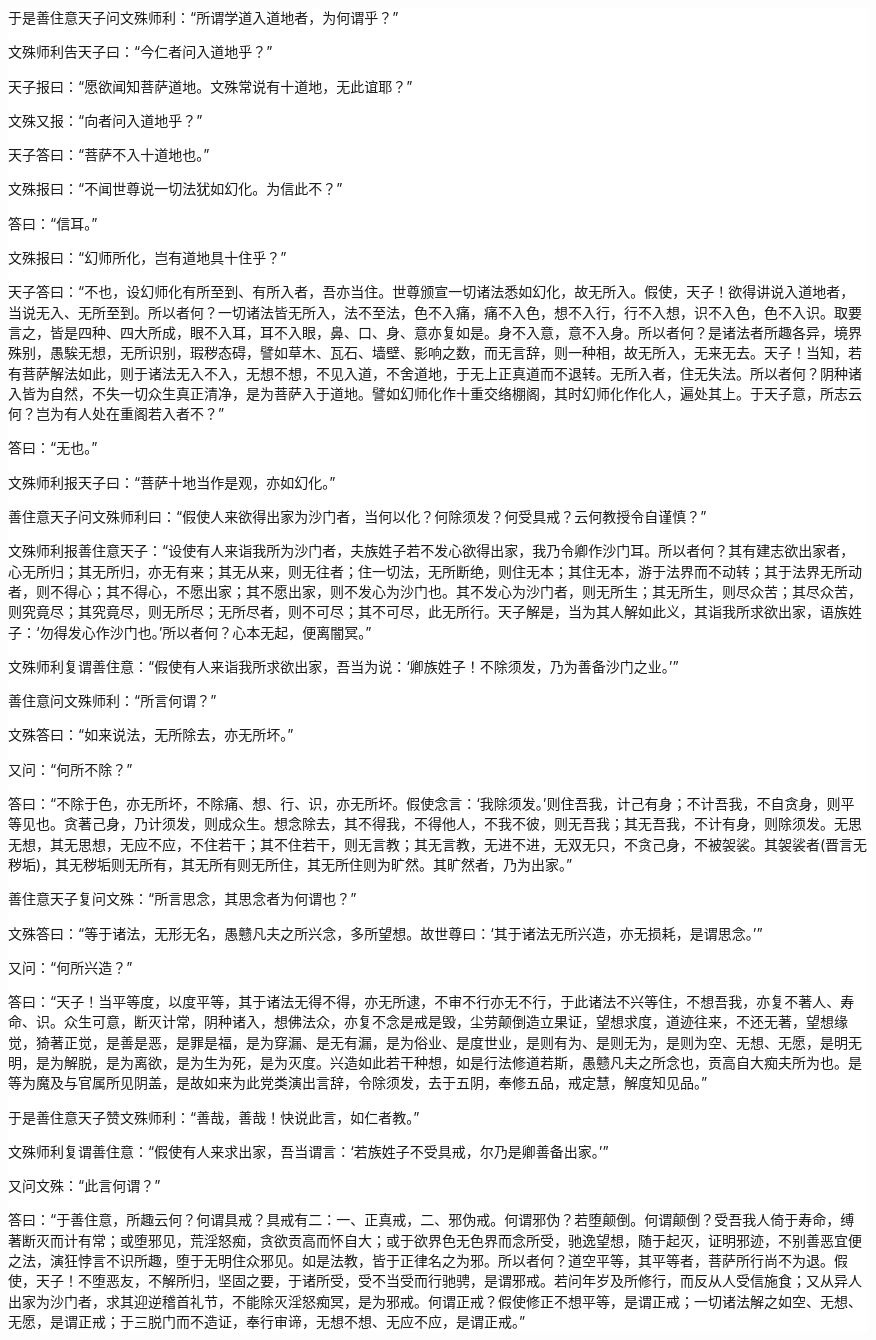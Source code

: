 于是善住意天子问文殊师利：“所谓学道入道地者，为何谓乎？”  

文殊师利告天子曰：“今仁者问入道地乎？”  

天子报曰：“愿欲闻知菩萨道地。文殊常说有十道地，无此谊耶？”  

文殊又报：“向者问入道地乎？”  

天子答曰：“菩萨不入十道地也。”  

文殊报曰：“不闻世尊说一切法犹如幻化。为信此不？”  

答曰：“信耳。”  

文殊报曰：“幻师所化，岂有道地具十住乎？”  

天子答曰：“不也，设幻师化有所至到、有所入者，吾亦当住。世尊颁宣一切诸法悉如幻化，故无所入。假使，天子！欲得讲说入道地者，当说无入、无所至到。所以者何？一切诸法皆无所入，法不至法，色不入痛，痛不入色，想不入行，行不入想，识不入色，色不入识。取要言之，皆是四种、四大所成，眼不入耳，耳不入眼，鼻、口、身、意亦复如是。身不入意，意不入身。所以者何？是诸法者所趣各异，境界殊别，愚騃无想，无所识别，瑕秽态碍，譬如草木、瓦石、墙壁、影响之数，而无言辞，则一种相，故无所入，无来无去。天子！当知，若有菩萨解法如此，则于诸法无入不入，无想不想，不见入道，不舍道地，于无上正真道而不退转。无所入者，住无失法。所以者何？阴种诸入皆为自然，不失一切众生真正清净，是为菩萨入于道地。譬如幻师化作十重交络棚阁，其时幻师化作化人，遍处其上。于天子意，所志云何？岂为有人处在重阁若入者不？”  

答曰：“无也。”  

文殊师利报天子曰：“菩萨十地当作是观，亦如幻化。”  

善住意天子问文殊师利曰：“假使人来欲得出家为沙门者，当何以化？何除须发？何受具戒？云何教授令自谨慎？”  

文殊师利报善住意天子：“设使有人来诣我所为沙门者，夫族姓子若不发心欲得出家，我乃令卿作沙门耳。所以者何？其有建志欲出家者，心无所归；其无所归，亦无有来；其无从来，则无往者；住一切法，无所断绝，则住无本；其住无本，游于法界而不动转；其于法界无所动者，则不得心；其不得心，不愿出家；其不愿出家，则不发心为沙门也。其不发心为沙门者，则无所生；其无所生，则尽众苦；其尽众苦，则究竟尽；其究竟尽，则无所尽；无所尽者，则不可尽；其不可尽，此无所行。天子解是，当为其人解如此义，其诣我所求欲出家，语族姓子：‘勿得发心作沙门也。’所以者何？心本无起，便离闇冥。”  

文殊师利复谓善住意：“假使有人来诣我所求欲出家，吾当为说：‘卿族姓子！不除须发，乃为善备沙门之业。’”  

善住意问文殊师利：“所言何谓？”  

文殊答曰：“如来说法，无所除去，亦无所坏。”  

又问：“何所不除？”  

答曰：“不除于色，亦无所坏，不除痛、想、行、识，亦无所坏。假使念言：‘我除须发。’则住吾我，计己有身；不计吾我，不自贪身，则平等见也。贪著己身，乃计须发，则成众生。想念除去，其不得我，不得他人，不我不彼，则无吾我；其无吾我，不计有身，则除须发。无思无想，其无思想，无应不应，不住若干；其不住若干，则无言教；其无言教，无进不进，无双无只，不贪己身，不被袈裟。其袈裟者(晋言无秽垢)，其无秽垢则无所有，其无所有则无所住，其无所住则为旷然。其旷然者，乃为出家。”  

善住意天子复问文殊：“所言思念，其思念者为何谓也？”  

文殊答曰：“等于诸法，无形无名，愚戆凡夫之所兴念，多所望想。故世尊曰：‘其于诸法无所兴造，亦无损耗，是谓思念。’”  

又问：“何所兴造？”  

答曰：“天子！当平等度，以度平等，其于诸法无得不得，亦无所逮，不审不行亦无不行，于此诸法不兴等住，不想吾我，亦复不著人、寿命、识。众生可意，断灭计常，阴种诸入，想佛法众，亦复不念是戒是毁，尘劳颠倒造立果证，望想求度，道迹往来，不还无著，望想缘觉，猗著正觉，是善是恶，是罪是福，是为穿漏、是无有漏，是为俗业、是度世业，是则有为、是则无为，是则为空、无想、无愿，是明无明，是为解脱，是为离欲，是为生为死，是为灭度。兴造如此若干种想，如是行法修道若斯，愚戆凡夫之所念也，贡高自大痴夫所为也。是等为魔及与官属所见阴盖，是故如来为此党类演出言辞，令除须发，去于五阴，奉修五品，戒定慧，解度知见品。”  

于是善住意天子赞文殊师利：“善哉，善哉！快说此言，如仁者教。”  

文殊师利复谓善住意：“假使有人来求出家，吾当谓言：‘若族姓子不受具戒，尔乃是卿善备出家。’”  

又问文殊：“此言何谓？”  

答曰：“于善住意，所趣云何？何谓具戒？具戒有二：一、正真戒，二、邪伪戒。何谓邪伪？若堕颠倒。何谓颠倒？受吾我人倚于寿命，缚著断灭而计有常；或堕邪见，荒淫怒痴，贪欲贡高而怀自大；或于欲界色无色界而念所受，驰逸望想，随于起灭，证明邪迹，不别善恶宜便之法，演狂悖言不识所趣，堕于无明住众邪见。如是法教，皆于正律名之为邪。所以者何？道空平等，其平等者，菩萨所行尚不为退。假使，天子！不堕恶友，不解所归，坚固之要，于诸所受，受不当受而行驰骋，是谓邪戒。若问年岁及所修行，而反从人受信施食；又从异人出家为沙门者，求其迎逆稽首礼节，不能除灭淫怒痴冥，是为邪戒。何谓正戒？假使修正不想平等，是谓正戒；一切诸法解之如空、无想、无愿，是谓正戒；于三脱门而不造证，奉行审谛，无想不想、无应不应，是谓正戒。”  
